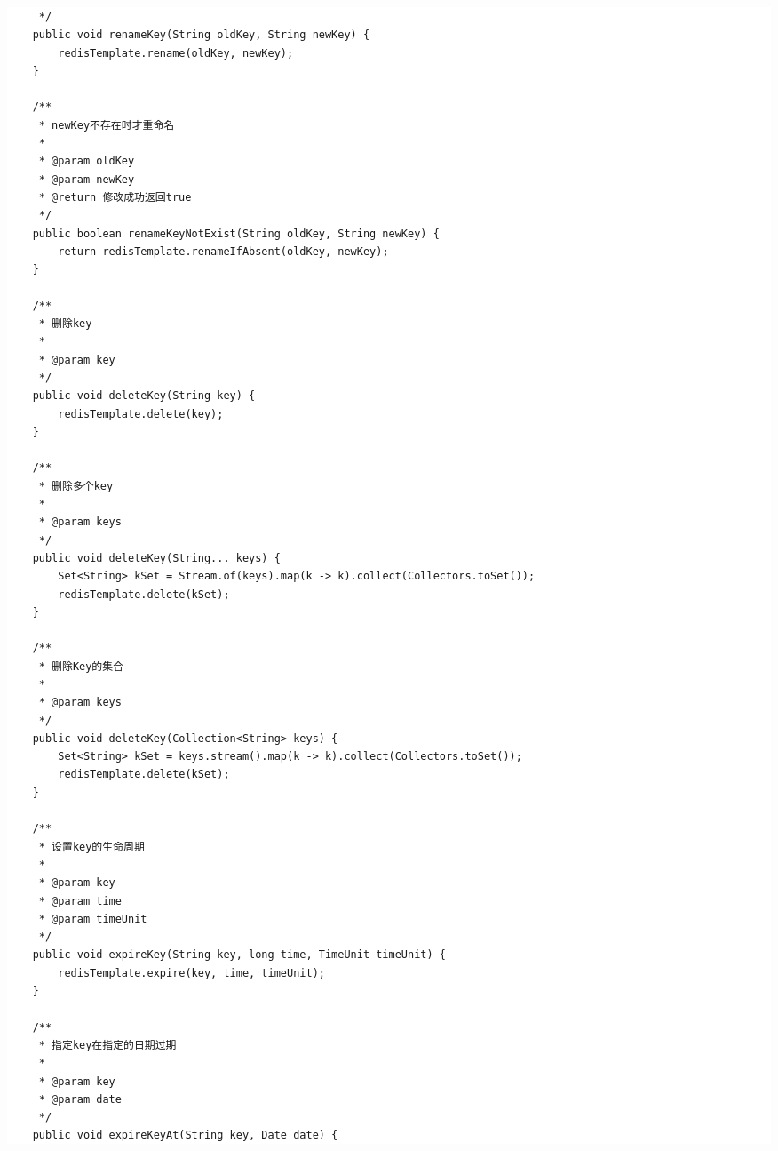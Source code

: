 ```
     */
    public void renameKey(String oldKey, String newKey) {
        redisTemplate.rename(oldKey, newKey);
    }

    /**
     * newKey不存在时才重命名
     *
     * @param oldKey
     * @param newKey
     * @return 修改成功返回true
     */
    public boolean renameKeyNotExist(String oldKey, String newKey) {
        return redisTemplate.renameIfAbsent(oldKey, newKey);
    }

    /**
     * 删除key
     *
     * @param key
     */
    public void deleteKey(String key) {
        redisTemplate.delete(key);
    }

    /**
     * 删除多个key
     *
     * @param keys
     */
    public void deleteKey(String... keys) {
        Set<String> kSet = Stream.of(keys).map(k -> k).collect(Collectors.toSet());
        redisTemplate.delete(kSet);
    }

    /**
     * 删除Key的集合
     *
     * @param keys
     */
    public void deleteKey(Collection<String> keys) {
        Set<String> kSet = keys.stream().map(k -> k).collect(Collectors.toSet());
        redisTemplate.delete(kSet);
    }

    /**
     * 设置key的生命周期
     *
     * @param key
     * @param time
     * @param timeUnit
     */
    public void expireKey(String key, long time, TimeUnit timeUnit) {
        redisTemplate.expire(key, time, timeUnit);
    }

    /**
     * 指定key在指定的日期过期
     *
     * @param key
     * @param date
     */
    public void expireKeyAt(String key, Date date) {
```
